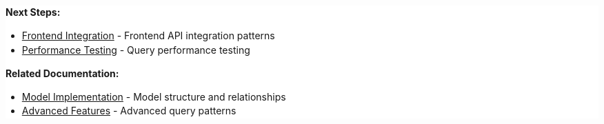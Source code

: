 
**Next Steps:**
- [Frontend Integration](frontend/180-api-testing-guide.md) - Frontend API integration patterns
- [Performance Testing](testing/090-performance-testing-guide.md) - Query performance testing

**Related Documentation:**
- [Model Implementation](010-chinook-models-guide.md) - Model structure and relationships
- [Advanced Features](050-chinook-advanced-features-guide.md) - Advanced query patterns
